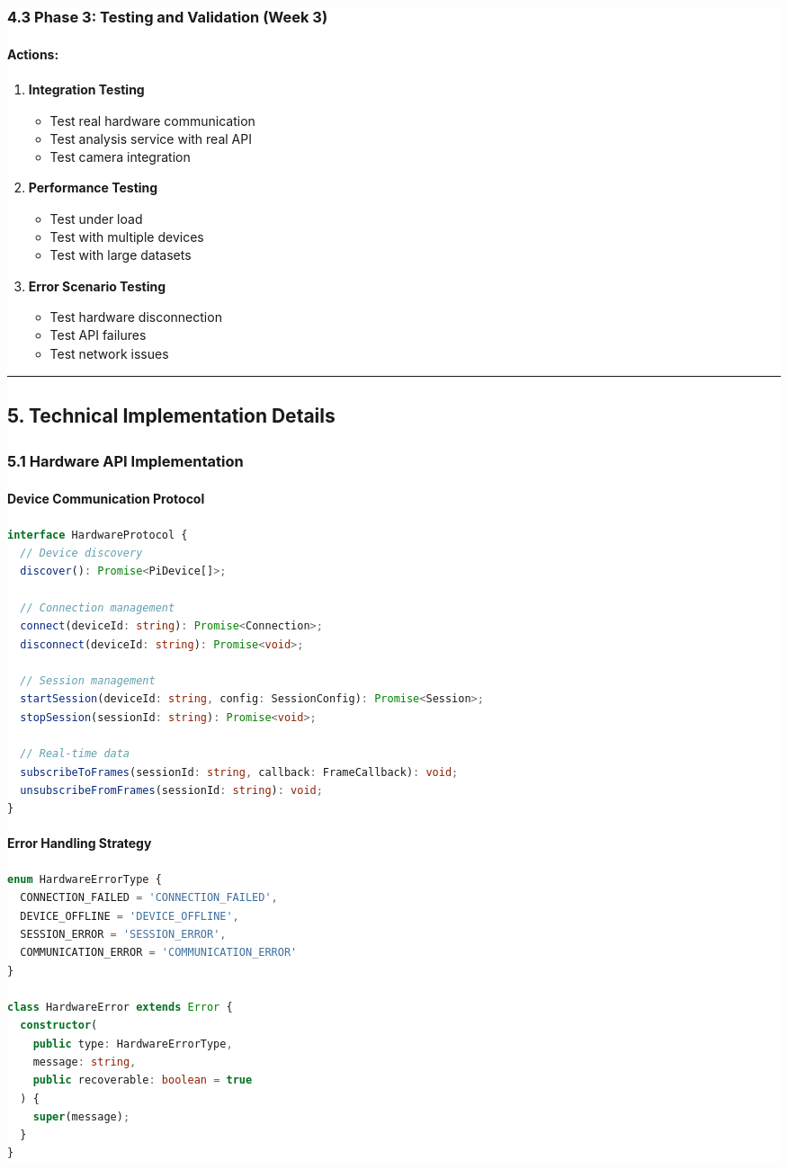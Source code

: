### 4.3 Phase 3: Testing and Validation (Week 3)

#### Actions:
1. **Integration Testing**
   - Test real hardware communication
   - Test analysis service with real API
   - Test camera integration

2. **Performance Testing**
   - Test under load
   - Test with multiple devices
   - Test with large datasets

3. **Error Scenario Testing**
   - Test hardware disconnection
   - Test API failures
   - Test network issues

---

## 5. Technical Implementation Details

### 5.1 Hardware API Implementation

#### Device Communication Protocol
```typescript
interface HardwareProtocol {
  // Device discovery
  discover(): Promise<PiDevice[]>;
  
  // Connection management
  connect(deviceId: string): Promise<Connection>;
  disconnect(deviceId: string): Promise<void>;
  
  // Session management
  startSession(deviceId: string, config: SessionConfig): Promise<Session>;
  stopSession(sessionId: string): Promise<void>;
  
  // Real-time data
  subscribeToFrames(sessionId: string, callback: FrameCallback): void;
  unsubscribeFromFrames(sessionId: string): void;
}
```

#### Error Handling Strategy
```typescript
enum HardwareErrorType {
  CONNECTION_FAILED = 'CONNECTION_FAILED',
  DEVICE_OFFLINE = 'DEVICE_OFFLINE',
  SESSION_ERROR = 'SESSION_ERROR',
  COMMUNICATION_ERROR = 'COMMUNICATION_ERROR'
}

class HardwareError extends Error {
  constructor(
    public type: HardwareErrorType,
    message: string,
    public recoverable: boolean = true
  ) {
    super(message);
  }
}
```
